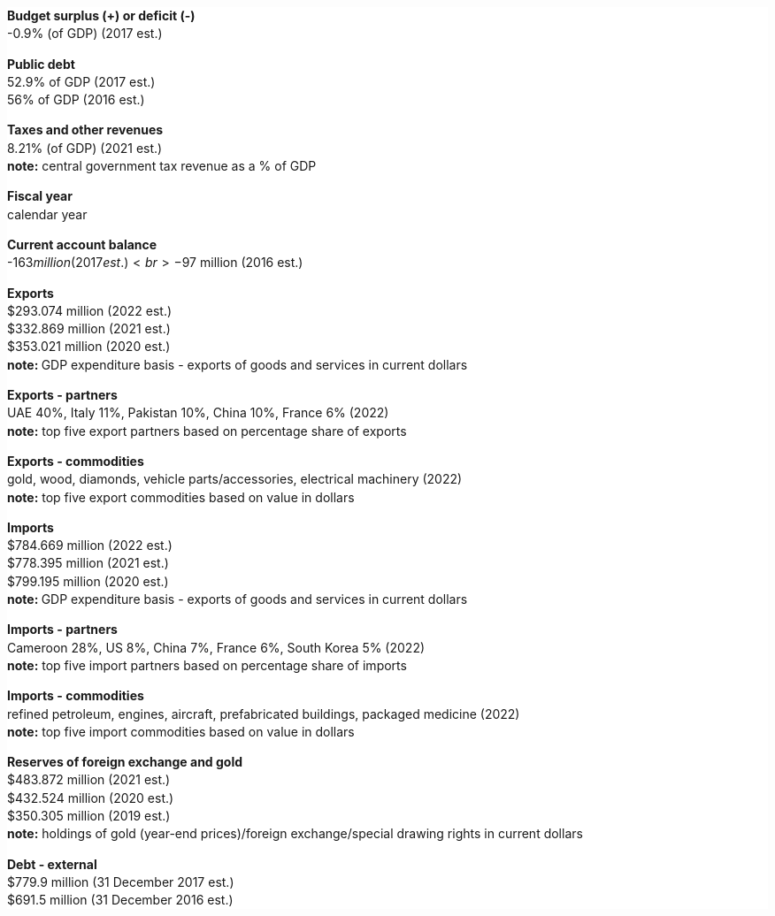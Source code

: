 **Budget surplus (+) or deficit (-)**<br>
-0.9% (of GDP) (2017 est.)<br>

**Public debt**<br>
52.9% of GDP (2017 est.)<br>
56% of GDP (2016 est.)<br>

**Taxes and other revenues**<br>
8.21% (of GDP) (2021 est.)<br>
<b>note:</b> central government tax revenue as a % of GDP<br>

**Fiscal year**<br>
calendar year<br>

**Current account balance**<br>
-$163 million (2017 est.)<br>
-$97 million (2016 est.)<br>

**Exports**<br>
$293.074 million (2022 est.)<br>
$332.869 million (2021 est.)<br>
$353.021 million (2020 est.)<br>
<strong>note: </strong>GDP expenditure basis - exports of goods and services in current dollars<br>

**Exports - partners**<br>
UAE 40%, Italy 11%, Pakistan 10%, China 10%, France 6% (2022)<br>
<b>note:</b> top five export partners based on percentage share of exports<br>

**Exports - commodities**<br>
gold, wood, diamonds, vehicle parts/accessories, electrical machinery (2022)<br>
<b>note:</b> top five export commodities based on value in dollars<br>

**Imports**<br>
$784.669 million (2022 est.)<br>
$778.395 million (2021 est.)<br>
$799.195 million (2020 est.)<br>
<strong>note: </strong>GDP expenditure basis - exports of goods and services in current dollars<br>

**Imports - partners**<br>
Cameroon 28%, US 8%, China 7%, France 6%, South Korea 5% (2022)<br>
<b>note:</b> top five import partners based on percentage share of imports<br>

**Imports - commodities**<br>
refined petroleum, engines, aircraft, prefabricated buildings, packaged medicine (2022)<br>
<b>note:</b> top five import commodities based on value in dollars<br>

**Reserves of foreign exchange and gold**<br>
$483.872 million (2021 est.)<br>
$432.524 million (2020 est.)<br>
$350.305 million (2019 est.)<br>
<b>note:</b> holdings of gold (year-end prices)/foreign exchange/special drawing rights in current dollars<br>

**Debt - external**<br>
$779.9 million (31 December 2017 est.)<br>
$691.5 million (31 December 2016 est.)<br>
